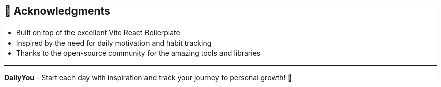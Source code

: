 ## 🙏 Acknowledgments

- Built on top of the excellent [Vite React Boilerplate](https://github.com/RicardoValdovinos/vite-react-boilerplate)
- Inspired by the need for daily motivation and habit tracking
- Thanks to the open-source community for the amazing tools and libraries

---

**DailyYou** - Start each day with inspiration and track your journey to personal growth! 🌱